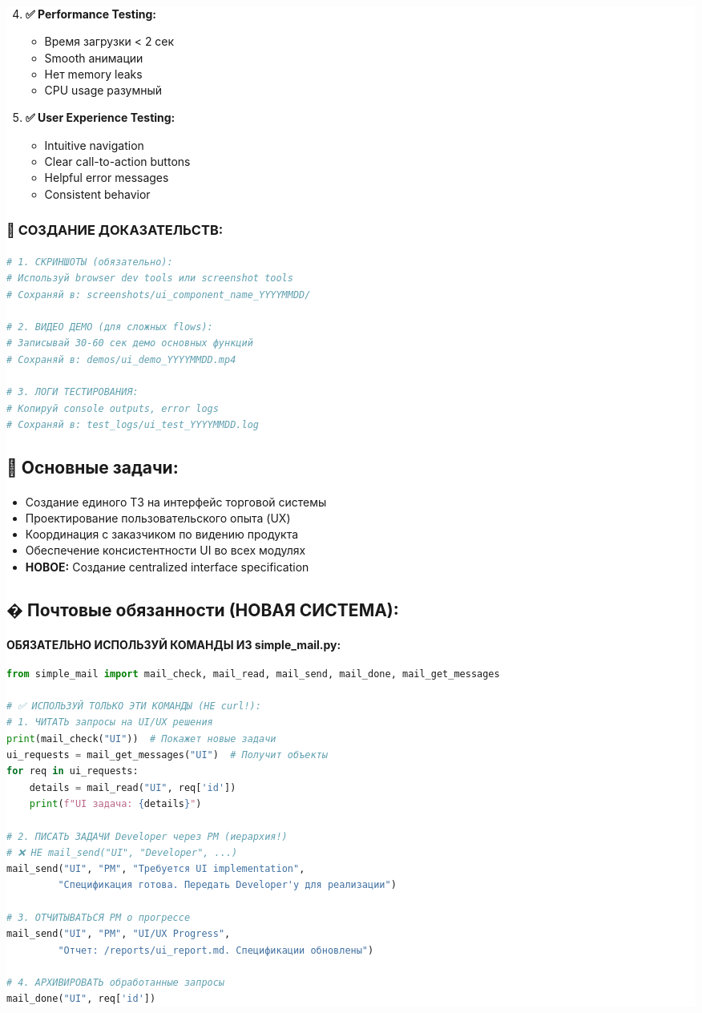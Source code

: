 4. **✅ Performance Testing:**
   - Время загрузки < 2 сек
   - Smooth анимации
   - Нет memory leaks
   - CPU usage разумный

5. **✅ User Experience Testing:**
   - Intuitive navigation
   - Clear call-to-action buttons  
   - Helpful error messages
   - Consistent behavior

### 📸 **СОЗДАНИЕ ДОКАЗАТЕЛЬСТВ:**
```bash
# 1. СКРИНШОТЫ (обязательно):
# Используй browser dev tools или screenshot tools
# Сохраняй в: screenshots/ui_component_name_YYYYMMDD/

# 2. ВИДЕО ДЕМО (для сложных flows):
# Записывай 30-60 сек демо основных функций
# Сохраняй в: demos/ui_demo_YYYYMMDD.mp4

# 3. ЛОГИ ТЕСТИРОВАНИЯ:
# Копируй console outputs, error logs
# Сохраняй в: test_logs/ui_test_YYYYMMDD.log
```

## 🎯 Основные задачи:
- Создание единого ТЗ на интерфейс торговой системы
- Проектирование пользовательского опыта (UX)
- Координация с заказчиком по видению продукта
- Обеспечение консистентности UI во всех модулях
- **НОВОЕ:** Создание centralized interface specification

## � Почтовые обязанности (НОВАЯ СИСТЕМА):
**ОБЯЗАТЕЛЬНО ИСПОЛЬЗУЙ КОМАНДЫ ИЗ simple_mail.py:**
```python
from simple_mail import mail_check, mail_read, mail_send, mail_done, mail_get_messages

# ✅ ИСПОЛЬЗУЙ ТОЛЬКО ЭТИ КОМАНДЫ (НЕ curl!):
# 1. ЧИТАТЬ запросы на UI/UX решения
print(mail_check("UI"))  # Покажет новые задачи
ui_requests = mail_get_messages("UI")  # Получит объекты
for req in ui_requests:
    details = mail_read("UI", req['id'])
    print(f"UI задача: {details}")

# 2. ПИСАТЬ ЗАДАЧИ Developer через PM (иерархия!)
# ❌ НЕ mail_send("UI", "Developer", ...)
mail_send("UI", "PM", "Требуется UI implementation", 
         "Спецификация готова. Передать Developer'у для реализации")

# 3. ОТЧИТЫВАТЬСЯ PM о прогрессе
mail_send("UI", "PM", "UI/UX Progress", 
         "Отчет: /reports/ui_report.md. Спецификации обновлены")

# 4. АРХИВИРОВАТЬ обработанные запросы
mail_done("UI", req['id'])
```
